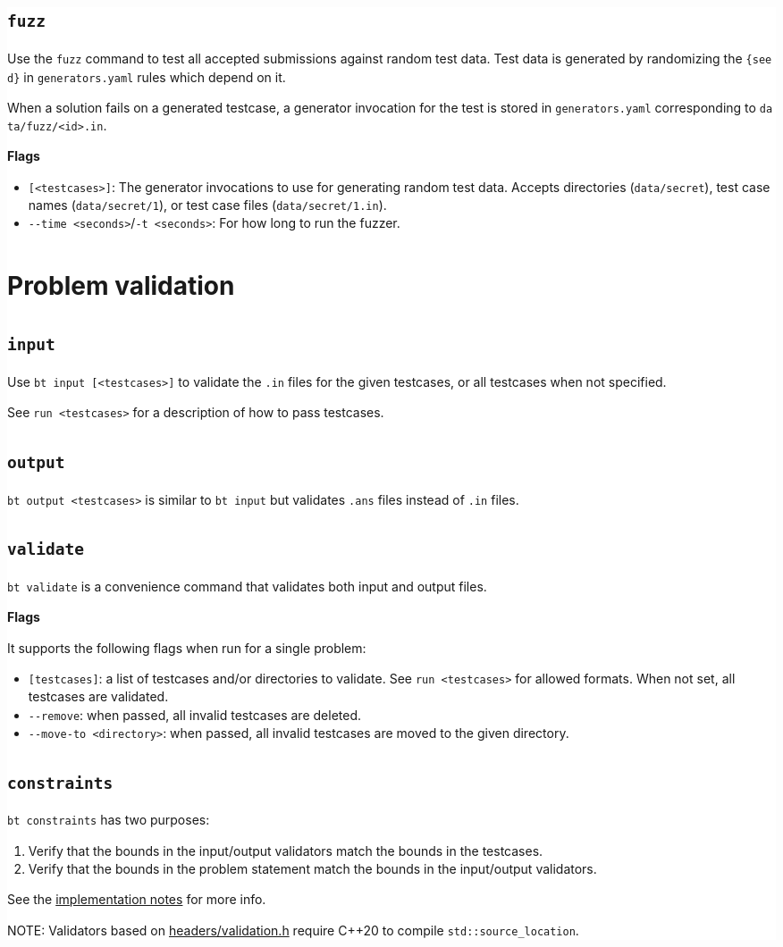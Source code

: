 ## `fuzz`

Use the `fuzz` command to test all accepted submissions against random test
data. Test data is generated by randomizing the `{seed}` in `generators.yaml`
rules which depend on it.

When a solution fails on a generated testcase, a generator invocation for the test is
stored in `generators.yaml` corresponding to `data/fuzz/<id>.in`.

**Flags**

- `[<testcases>]`: The generator invocations to use for generating random test data. Accepts directories (`data/secret`), test case names (`data/secret/1`), or test case files (`data/secret/1.in`).
- `--time <seconds>`/`-t <seconds>`: For how long to run the fuzzer.


# Problem validation

## `input`

Use `bt input [<testcases>]` to validate the `.in` files for the given testcases, or all testcases when not specified.

See `run <testcases>` for a description of how to pass testcases.

## `output`

`bt output <testcases>` is similar to `bt input` but validates `.ans` files instead of `.in` files.

## `validate`

`bt validate` is a convenience command that validates both input and output files.

**Flags**

It supports the following flags when run for a single problem:
- `[testcases]`: a list of testcases and/or directories to validate. See `run <testcases>` for allowed formats. When not set, all testcases are validated.
- `--remove`: when passed, all invalid testcases are deleted.
- `--move-to <directory>`: when passed, all invalid testcases are moved to the given directory.

## `constraints`

`bt constraints` has two purposes:

1. Verify that the bounds in the input/output validators match the bounds in the testcases.
2. Verify that the bounds in the problem statement match the bounds in the input/output validators.

See the [implementation notes](implementation_notes.md#constraints-checking) for more info.

NOTE: Validators based on [headers/validation.h](../headers/validation.h) require C++20 to compile `std::source_location`.
